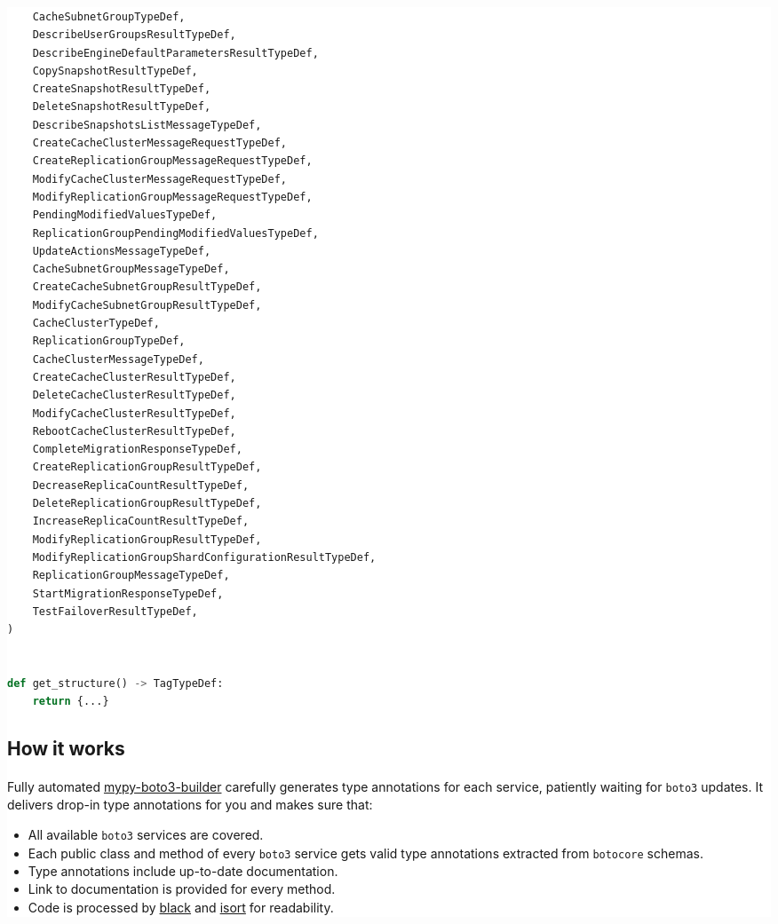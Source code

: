 ```python
    CacheSubnetGroupTypeDef,
    DescribeUserGroupsResultTypeDef,
    DescribeEngineDefaultParametersResultTypeDef,
    CopySnapshotResultTypeDef,
    CreateSnapshotResultTypeDef,
    DeleteSnapshotResultTypeDef,
    DescribeSnapshotsListMessageTypeDef,
    CreateCacheClusterMessageRequestTypeDef,
    CreateReplicationGroupMessageRequestTypeDef,
    ModifyCacheClusterMessageRequestTypeDef,
    ModifyReplicationGroupMessageRequestTypeDef,
    PendingModifiedValuesTypeDef,
    ReplicationGroupPendingModifiedValuesTypeDef,
    UpdateActionsMessageTypeDef,
    CacheSubnetGroupMessageTypeDef,
    CreateCacheSubnetGroupResultTypeDef,
    ModifyCacheSubnetGroupResultTypeDef,
    CacheClusterTypeDef,
    ReplicationGroupTypeDef,
    CacheClusterMessageTypeDef,
    CreateCacheClusterResultTypeDef,
    DeleteCacheClusterResultTypeDef,
    ModifyCacheClusterResultTypeDef,
    RebootCacheClusterResultTypeDef,
    CompleteMigrationResponseTypeDef,
    CreateReplicationGroupResultTypeDef,
    DecreaseReplicaCountResultTypeDef,
    DeleteReplicationGroupResultTypeDef,
    IncreaseReplicaCountResultTypeDef,
    ModifyReplicationGroupResultTypeDef,
    ModifyReplicationGroupShardConfigurationResultTypeDef,
    ReplicationGroupMessageTypeDef,
    StartMigrationResponseTypeDef,
    TestFailoverResultTypeDef,
)


def get_structure() -> TagTypeDef:
    return {...}
```

<a id="how-it-works"></a>

## How it works

Fully automated
[mypy-boto3-builder](https://github.com/youtype/mypy_boto3_builder) carefully
generates type annotations for each service, patiently waiting for `boto3`
updates. It delivers drop-in type annotations for you and makes sure that:

- All available `boto3` services are covered.
- Each public class and method of every `boto3` service gets valid type
  annotations extracted from `botocore` schemas.
- Type annotations include up-to-date documentation.
- Link to documentation is provided for every method.
- Code is processed by [black](https://github.com/psf/black) and
  [isort](https://github.com/PyCQA/isort) for readability.
